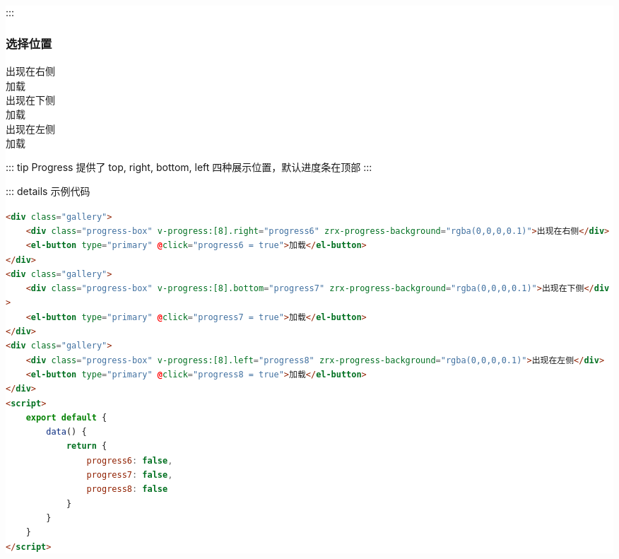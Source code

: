 :::

### 选择位置

<div class="m-demo-row">
    <div class="gallery" style="width: 200px; margin-right: 24px">
        <div class="progress-box" v-progress:[8].right="progress6" zrx-progress-background="rgba(0,0,0,0.1)">出现在右侧</div>
        <el-button type="primary" @click="progress6 = true">加载</el-button>
    </div>
    <div class="gallery" style="width: 200px; margin-right: 24px">
        <div class="progress-box" v-progress:[8].bottom="progress7" zrx-progress-background="rgba(0,0,0,0.1)">出现在下侧</div>
        <el-button type="primary" @click="progress7 = true">加载</el-button>
    </div>
    <div class="gallery" style="width: 200px; margin-right: 24px">
        <div class="progress-box" v-progress:[8].left="progress8" zrx-progress-background="rgba(0,0,0,0.1)">出现在左侧</div>
        <el-button type="primary" @click="progress8 = true">加载</el-button>
    </div>
</div>

::: tip
Progress 提供了 top, right, bottom, left 四种展示位置，默认进度条在顶部
:::

::: details 示例代码

```html
<div class="gallery">
    <div class="progress-box" v-progress:[8].right="progress6" zrx-progress-background="rgba(0,0,0,0.1)">出现在右侧</div>
    <el-button type="primary" @click="progress6 = true">加载</el-button>
</div>
<div class="gallery">
    <div class="progress-box" v-progress:[8].bottom="progress7" zrx-progress-background="rgba(0,0,0,0.1)">出现在下侧</div>
    <el-button type="primary" @click="progress7 = true">加载</el-button>
</div>
<div class="gallery">
    <div class="progress-box" v-progress:[8].left="progress8" zrx-progress-background="rgba(0,0,0,0.1)">出现在左侧</div>
    <el-button type="primary" @click="progress8 = true">加载</el-button>
</div>
<script>
    export default {
        data() {
            return {
                progress6: false,
                progress7: false,
                progress8: false
            }
        }
    }
</script>
```
